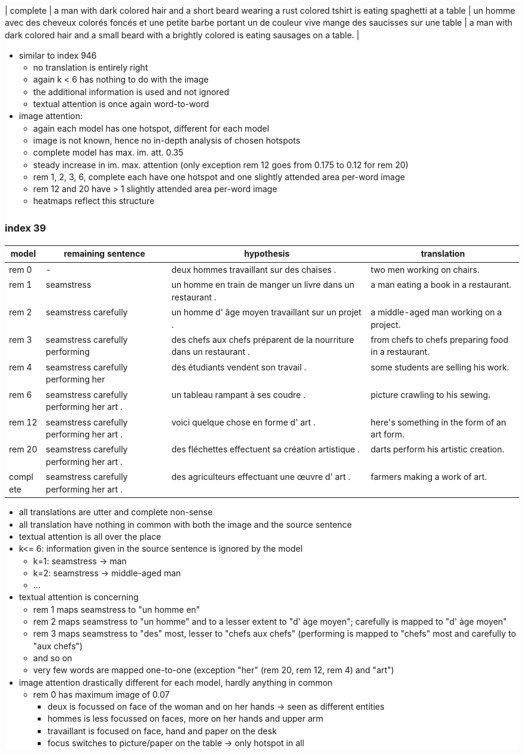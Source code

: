| complete | a man with dark colored hair and a short beard wearing a rust colored tshirt is eating spaghetti at a table | un homme avec des cheveux colorés foncés et une petite barbe portant un <unk> de couleur vive mange des saucisses sur une table | a man with dark colored hair and a small beard with a brightly colored <unk> is eating sausages on a table. |

* similar to index 946
    * no translation is entirely right
    * again k < 6 has nothing to do with the image
    * the additional information is used and not ignored
    * textual attention is once again word-to-word
* image attention:
    * again each model has one hotspot, different for each model
    * image is not known, hence no in-depth analysis of chosen hotspots
    * complete model has max. im. att. 0.35
    * steady increase in im. max. attention (only exception rem 12 goes from
      0.175 to 0.12 for rem 20)
    * rem 1, 2, 3, 6, complete each have one hotspot and one slightly attended area
      per-word image
    * rem 12 and 20 have > 1 slightly attended area per-word image
    * heatmaps reflect this structure


### index 39

| model | remaining sentence | hypothesis | translation |
|-------|------------|-----------------|----------------|
| rem 0 | - | deux hommes travaillant sur des chaises . | two men working on chairs. |
| rem 1 | seamstress | un homme en train de manger un livre dans un restaurant . | a man eating a book in a restaurant. | 
| rem 2 | seamstress carefully |  un homme d&apos; âge moyen travaillant sur un projet . | a middle-aged man working on a project. |
| rem 3 | seamstress carefully performing | des chefs aux chefs préparent de la nourriture dans un restaurant . | from chefs to chefs preparing food in a restaurant. |
| rem 4 | seamstress carefully performing her | des étudiants vendent son travail . | some students are selling his work. |
| rem 6 | seamstress carefully performing her art . | un tableau rampant à ses coudre . |  picture crawling to his sewing. |
| rem 12 | seamstress carefully performing her art . |  voici quelque chose en forme d&apos; art . |  here's something in the form of an art form. | 
| rem 20 |  seamstress carefully performing her art . | des fléchettes effectuent sa création artistique . | darts perform his artistic creation. |
| complete | seamstress carefully performing her art . | des agriculteurs effectuant une œuvre d&apos; art . | farmers making a work of art. |


* all translations are utter and complete non-sense
* all translation have nothing in common with both the image and the source
  sentence
* textual attention is all over the place
* k<= 6: information given in the source sentence is ignored by the model
    * k=1: seamstress -> man
    * k=2: seamstress -> middle-aged man
    * ...
* textual attention is concerning
    * rem 1 maps seamstress to "un homme en"
    * rem 2 maps seamstress to "un homme" and to a lesser extent to "d' àge
      moyen"; carefully is mapped to "d' àge moyen"
    * rem 3 maps seamstress to "des" most, lesser to "chefs aux chefs"
      (performing is mapped to "chefs" most and carefully to "aux chefs")
    * and so on
    * very few words are mapped one-to-one (exception "her" (rem 20, rem 12,
      rem 4) and "art")
* image attention drastically different for each model, hardly anything in
  common
    * rem 0 has maximum image of 0.07
        * deux is focussed on face of the woman and on her hands -> seen as
          different entities
        * hommes is less focussed on faces, more on her hands and upper arm
        * travaillant is focused on face, hand and paper on the desk
        * focus switches to picture/paper on the table -> only hotspot in all